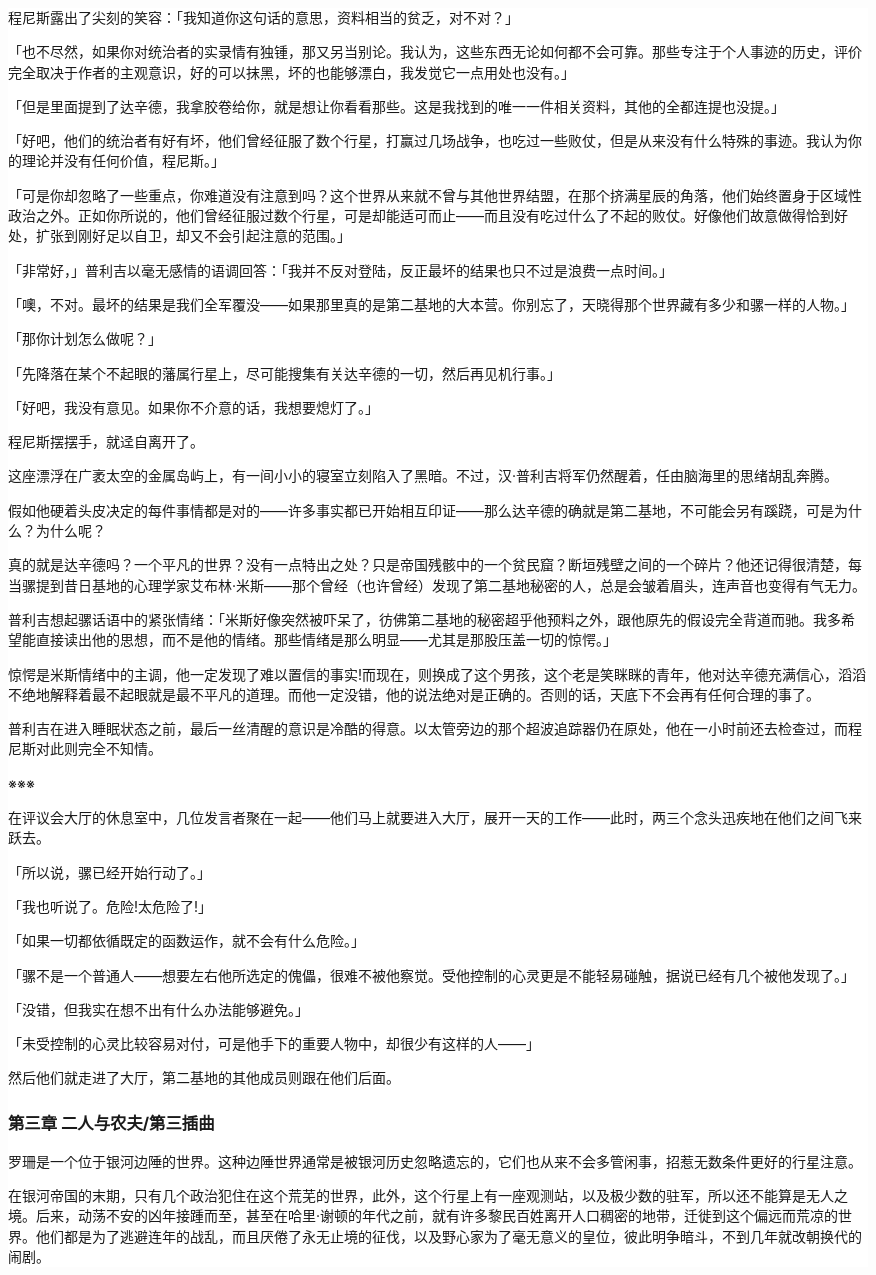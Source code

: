 程尼斯露出了尖刻的笑容：「我知道你这句话的意思，资料相当的贫乏，对不对？」

「也不尽然，如果你对统治者的实录情有独锺，那又另当别论。我认为，这些东西无论如何都不会可靠。那些专注于个人事迹的历史，评价完全取决于作者的主观意识，好的可以抹黑，坏的也能够漂白，我发觉它一点用处也没有。」

「但是里面提到了达辛德，我拿胶卷给你，就是想让你看看那些。这是我找到的唯一一件相关资料，其他的全都连提也没提。」

「好吧，他们的统治者有好有坏，他们曾经征服了数个行星，打赢过几场战争，也吃过一些败仗，但是从来没有什么特殊的事迹。我认为你的理论并没有任何价值，程尼斯。」

「可是你却忽略了一些重点，你难道没有注意到吗？这个世界从来就不曾与其他世界结盟，在那个挤满星辰的角落，他们始终置身于区域性政治之外。正如你所说的，他们曾经征服过数个行星，可是却能适可而止——而且没有吃过什么了不起的败仗。好像他们故意做得恰到好处，扩张到刚好足以自卫，却又不会引起注意的范围。」

「非常好，」普利吉以毫无感情的语调回答：「我并不反对登陆，反正最坏的结果也只不过是浪费一点时间。」

「噢，不对。最坏的结果是我们全军覆没——如果那里真的是第二基地的大本营。你别忘了，天晓得那个世界藏有多少和骡一样的人物。」

「那你计划怎么做呢？」

「先降落在某个不起眼的藩属行星上，尽可能搜集有关达辛德的一切，然后再见机行事。」

「好吧，我没有意见。如果你不介意的话，我想要熄灯了。」

程尼斯摆摆手，就迳自离开了。

这座漂浮在广袤太空的金属岛屿上，有一间小小的寝室立刻陷入了黑暗。不过，汉·普利吉将军仍然醒着，任由脑海里的思绪胡乱奔腾。

假如他硬着头皮决定的每件事情都是对的——许多事实都已开始相互印证——那么达辛德的确就是第二基地，不可能会另有蹊跷，可是为什么？为什么呢？

真的就是达辛德吗？一个平凡的世界？没有一点特出之处？只是帝国残骸中的一个贫民窟？断垣残壁之间的一个碎片？他还记得很清楚，每当骡提到昔日基地的心理学家艾布林·米斯——那个曾经（也许曾经）发现了第二基地秘密的人，总是会皱着眉头，连声音也变得有气无力。

普利吉想起骡话语中的紧张情绪：「米斯好像突然被吓呆了，彷佛第二基地的秘密超乎他预料之外，跟他原先的假设完全背道而驰。我多希望能直接读出他的思想，而不是他的情绪。那些情绪是那么明显——尤其是那股压盖一切的惊愕。」

惊愕是米斯情绪中的主调，他一定发现了难以置信的事实!而现在，则换成了这个男孩，这个老是笑眯眯的青年，他对达辛德充满信心，滔滔不绝地解释着最不起眼就是最不平凡的道理。而他一定没错，他的说法绝对是正确的。否则的话，天底下不会再有任何合理的事了。

普利吉在进入睡眠状态之前，最后一丝清醒的意识是冷酷的得意。以太管旁边的那个超波追踪器仍在原处，他在一小时前还去检查过，而程尼斯对此则完全不知情。

※※※

在评议会大厅的休息室中，几位发言者聚在一起——他们马上就要进入大厅，展开一天的工作——此时，两三个念头迅疾地在他们之间飞来跃去。

「所以说，骡已经开始行动了。」

「我也听说了。危险!太危险了!」

「如果一切都依循既定的函数运作，就不会有什么危险。」

「骡不是一个普通人——想要左右他所选定的傀儡，很难不被他察觉。受他控制的心灵更是不能轻易碰触，据说已经有几个被他发现了。」

「没错，但我实在想不出有什么办法能够避免。」

「未受控制的心灵比较容易对付，可是他手下的重要人物中，却很少有这样的人——」

然后他们就走进了大厅，第二基地的其他成员则跟在他们后面。

### 第三章 二人与农夫/第三插曲

罗珊是一个位于银河边陲的世界。这种边陲世界通常是被银河历史忽略遗忘的，它们也从来不会多管闲事，招惹无数条件更好的行星注意。

在银河帝国的末期，只有几个政治犯住在这个荒芜的世界，此外，这个行星上有一座观测站，以及极少数的驻军，所以还不能算是无人之境。后来，动荡不安的凶年接踵而至，甚至在哈里·谢顿的年代之前，就有许多黎民百姓离开人口稠密的地带，迁徙到这个偏远而荒凉的世界。他们都是为了逃避连年的战乱，而且厌倦了永无止境的征伐，以及野心家为了毫无意义的皇位，彼此明争暗斗，不到几年就改朝换代的闹剧。
